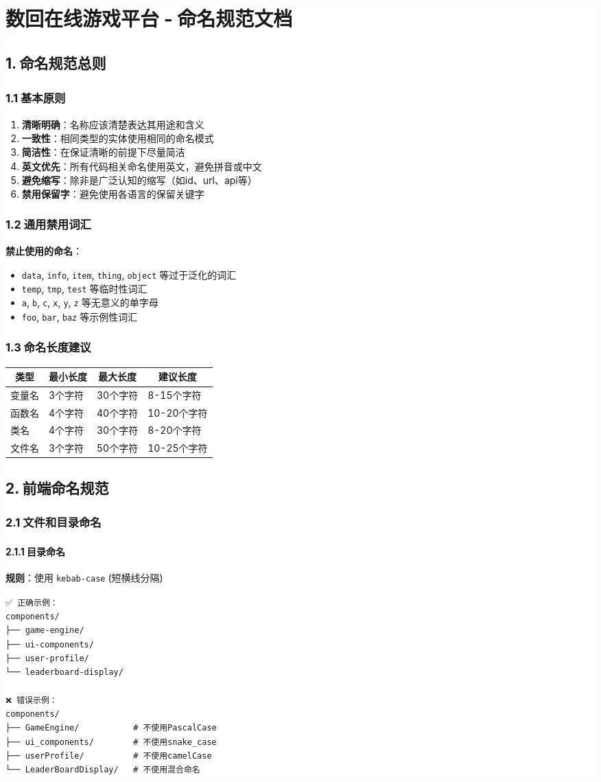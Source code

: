 # 数回在线游戏平台 - 命名规范文档

## 1. 命名规范总则

### 1.1 基本原则

1. **清晰明确**：名称应该清楚表达其用途和含义
2. **一致性**：相同类型的实体使用相同的命名模式
3. **简洁性**：在保证清晰的前提下尽量简洁
4. **英文优先**：所有代码相关命名使用英文，避免拼音或中文
5. **避免缩写**：除非是广泛认知的缩写（如id、url、api等）
6. **禁用保留字**：避免使用各语言的保留关键字

### 1.2 通用禁用词汇

**禁止使用的命名**：
- `data`, `info`, `item`, `thing`, `object` 等过于泛化的词汇
- `temp`, `tmp`, `test` 等临时性词汇
- `a`, `b`, `c`, `x`, `y`, `z` 等无意义的单字母
- `foo`, `bar`, `baz` 等示例性词汇

### 1.3 命名长度建议

| 类型 | 最小长度 | 最大长度 | 建议长度 |
|------|----------|----------|----------|
| 变量名 | 3个字符 | 30个字符 | 8-15个字符 |
| 函数名 | 4个字符 | 40个字符 | 10-20个字符 |
| 类名 | 4个字符 | 30个字符 | 8-20个字符 |
| 文件名 | 3个字符 | 50个字符 | 10-25个字符 |

## 2. 前端命名规范

### 2.1 文件和目录命名

#### 2.1.1 目录命名
**规则**：使用 `kebab-case` (短横线分隔)

```
✅ 正确示例：
components/
├── game-engine/
├── ui-components/
├── user-profile/
└── leaderboard-display/

❌ 错误示例：
components/
├── GameEngine/           # 不使用PascalCase
├── ui_components/        # 不使用snake_case
├── userProfile/          # 不使用camelCase
└── LeaderBoardDisplay/   # 不使用混合命名
```
